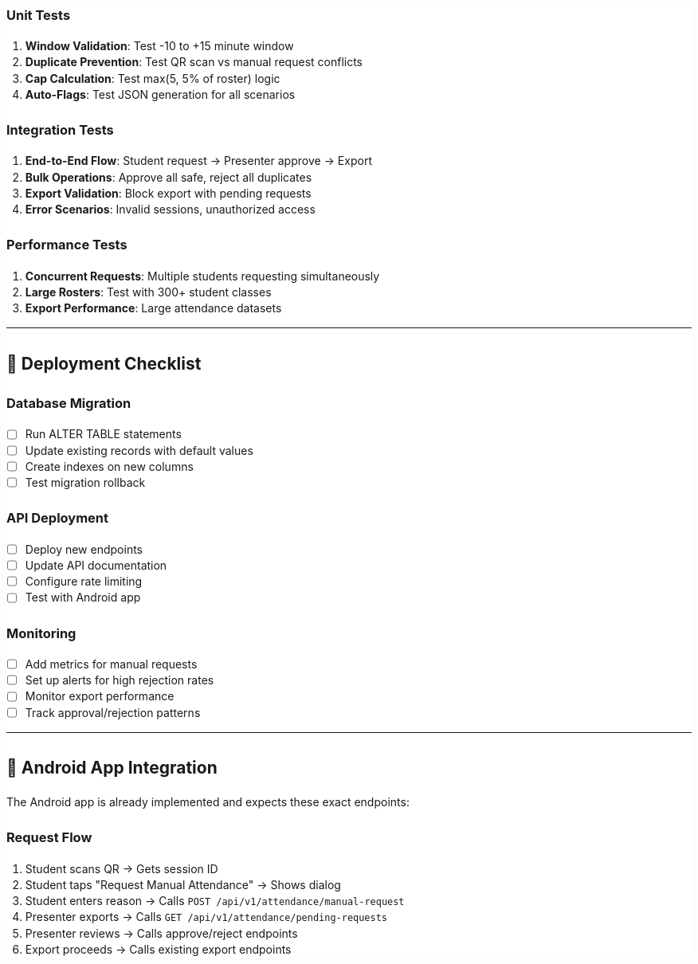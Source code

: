 ### **Unit Tests**
1. **Window Validation**: Test -10 to +15 minute window
2. **Duplicate Prevention**: Test QR scan vs manual request conflicts
3. **Cap Calculation**: Test max(5, 5% of roster) logic
4. **Auto-Flags**: Test JSON generation for all scenarios

### **Integration Tests**
1. **End-to-End Flow**: Student request → Presenter approve → Export
2. **Bulk Operations**: Approve all safe, reject all duplicates
3. **Export Validation**: Block export with pending requests
4. **Error Scenarios**: Invalid sessions, unauthorized access

### **Performance Tests**
1. **Concurrent Requests**: Multiple students requesting simultaneously
2. **Large Rosters**: Test with 300+ student classes
3. **Export Performance**: Large attendance datasets

---

## 🚀 **Deployment Checklist**

### **Database Migration**
- [ ] Run ALTER TABLE statements
- [ ] Update existing records with default values
- [ ] Create indexes on new columns
- [ ] Test migration rollback

### **API Deployment**
- [ ] Deploy new endpoints
- [ ] Update API documentation
- [ ] Configure rate limiting
- [ ] Test with Android app

### **Monitoring**
- [ ] Add metrics for manual requests
- [ ] Set up alerts for high rejection rates
- [ ] Monitor export performance
- [ ] Track approval/rejection patterns

---

## 📱 **Android App Integration**

The Android app is already implemented and expects these exact endpoints:

### **Request Flow**
1. Student scans QR → Gets session ID
2. Student taps "Request Manual Attendance" → Shows dialog
3. Student enters reason → Calls `POST /api/v1/attendance/manual-request`
4. Presenter exports → Calls `GET /api/v1/attendance/pending-requests`
5. Presenter reviews → Calls approve/reject endpoints
6. Export proceeds → Calls existing export endpoints
